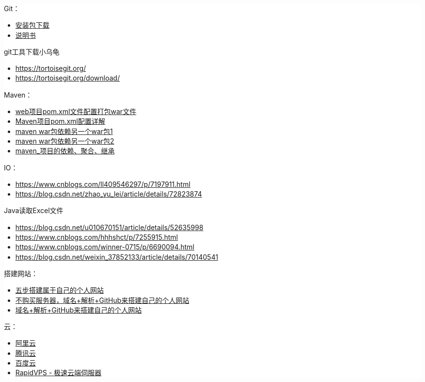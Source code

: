     
Git：
- <a href="https://git-scm.com/download/win#" target="_blank">安装包下载 </a>
- <a href="https://git-scm.com/book/en/v2#" target="_blank">说明书 </a>

 
git工具下载小乌龟
- <a href="https://tortoisegit.org/#" target="_blank">https://tortoisegit.org/ </a>
- <a href="https://tortoisegit.org/download/#" target="_blank">https://tortoisegit.org/download/ </a>


Maven：

- <a href="https://blog.csdn.net/liqi_q/article/details/79109920#" target="_blank">web项目pom.xml文件配置打包war文件 </a>
- <a href="https://blog.csdn.net/Rongbo_J/article/details/50100973#" target="_blank">Maven项目pom.xml配置详解 </a>
- <a href="https://blog.csdn.net/qq_33753147/article/details/78933284#" target="_blank">maven war包依赖另一个war包1 </a>
- <a href="https://www.cnblogs.com/silentjesse/p/5071965.html#" target="_blank">maven war包依赖另一个war包2 </a>
- <a href="https://www.cnblogs.com/gossip/p/5574034.html#" target="_blank">maven_项目的依赖、聚合、继承 </a>



IO：
- <a href="https://www.cnblogs.com/ll409546297/p/7197911.html#" target="_blank">https://www.cnblogs.com/ll409546297/p/7197911.html </a>
- <a href="https://blog.csdn.net/zhao_yu_lei/article/details/72823874#" target="_blank">https://blog.csdn.net/zhao_yu_lei/article/details/72823874 </a>


Java读取Excel文件
- <a href="https://blog.csdn.net/u010670151/article/details/52635998#" target="_blank">https://blog.csdn.net/u010670151/article/details/52635998 </a>
- <a href="https://www.cnblogs.com/hhhshct/p/7255915.html#" target="_blank">https://www.cnblogs.com/hhhshct/p/7255915.html </a>
- <a href="https://www.cnblogs.com/winner-0715/p/6690094.html#" target="_blank">https://www.cnblogs.com/winner-0715/p/6690094.html </a>
- <a href="https://blog.csdn.net/weixin_37852133/article/details/70140541#" target="_blank">https://blog.csdn.net/weixin_37852133/article/details/70140541 </a>


搭建网站：
- <a href="https://www.jianshu.com/p/e12faf7c662c#" target="_blank">五步搭建属于自己的个人网站 </a>
- <a href="https://www.jianshu.com/p/f86e22eaa2f1#" target="_blank">不购买服务器，域名+解析+GitHub来搭建自己的个人网站 </a>
- <a href="https://blog.csdn.net/kesixin/article/details/78015934#" target="_blank">域名+解析+GitHub来搭建自己的个人网站 </a>


云：
- <a href="https://www.aliyun.com/#" target="_blank">阿里云 </a>
- <a href="https://cloud.tencent.com/#" target="_blank">腾讯云 </a>
- <a href="https://console.bce.baidu.com/?_=1581152774579#/index/overview#" target="_blank">百度云 </a>
- <a href="https://rapidvps.club/promote.php#" target="_blank">RapidVPS - 极速云端伺服器 </a>
    